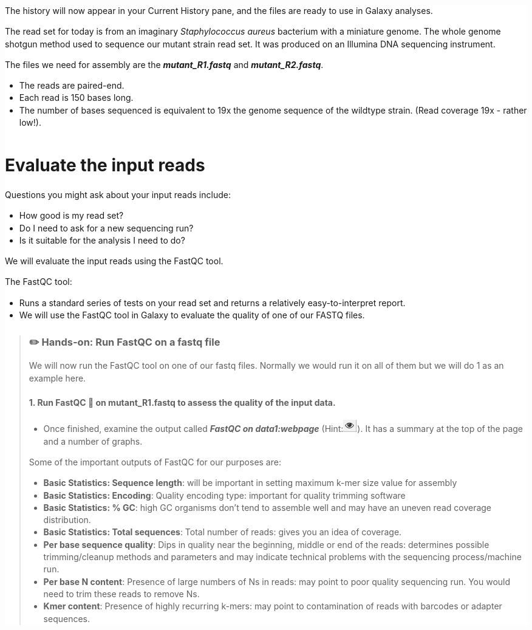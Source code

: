 The history will now appear in your Current History pane, and the files are ready to use in Galaxy analyses.

The read set for today is from an imaginary *Staphylococcus aureus* bacterium with a miniature genome. The whole genome shotgun method used to sequence our mutant strain read set. It was produced on an Illumina DNA sequencing instrument.

The files we need for assembly are the ***mutant_R1.fastq*** and ***mutant_R2.fastq***.

-   The reads are paired-end.
-   Each read is 150 bases long. 
-   The number of bases sequenced is equivalent to 19x the genome sequence of the wildtype strain. (Read coverage 19x - rather low!).



# Evaluate the input reads

Questions you might ask about your input reads include:

- How good is my read set?
- Do I need to ask for a new sequencing run?  
- Is it suitable for the analysis I need to do?

We will evaluate the input reads using the FastQC tool.

The FastQC tool:

- Runs a standard series of tests on your read set and returns a relatively easy-to-interpret report.
- We will use the FastQC tool in Galaxy to evaluate the quality of one of our FASTQ files.

> ### :pencil2: Hands-on: Run FastQC on a fastq file
>
>We will now run the FastQC tool on one of our fastq files. Normally we would run it on all of them but we will do 1 as an example here.
>
> #### 1. Run **FastQC** :wrench: on **mutant_R1.fastq** to assess the quality of the input data.
>
> - Once finished, examine the output called ***FastQC on data1:webpage*** (Hint:![Eye icon](../../images/eye.png)). It has a summary at the top of the page and a number of graphs.
>
> Some of the important outputs of FastQC for our purposes are:
>
> -   **Basic Statistics: Sequence length**: will be important in setting maximum k-mer size value for assembly
> -   **Basic Statistics: Encoding**: Quality encoding type: important for quality trimming software
> - **Basic Statistics: % GC**: high GC organisms don’t tend to assemble well and may have an uneven read coverage distribution.
> - **Basic Statistics: Total sequences**: Total number of reads: gives you an idea of coverage.
> - **Per base sequence quality**: Dips in quality near the beginning, middle or end of the reads: determines possible trimming/cleanup methods and parameters and may indicate technical problems with the sequencing process/machine run.
> - **Per base N content**: Presence of large numbers of Ns in reads: may point to poor quality sequencing run. You would need to trim these reads to remove Ns.
> - **Kmer content**: Presence of highly recurring k-mers: may point to contamination of reads with barcodes or adapter sequences.
>
>